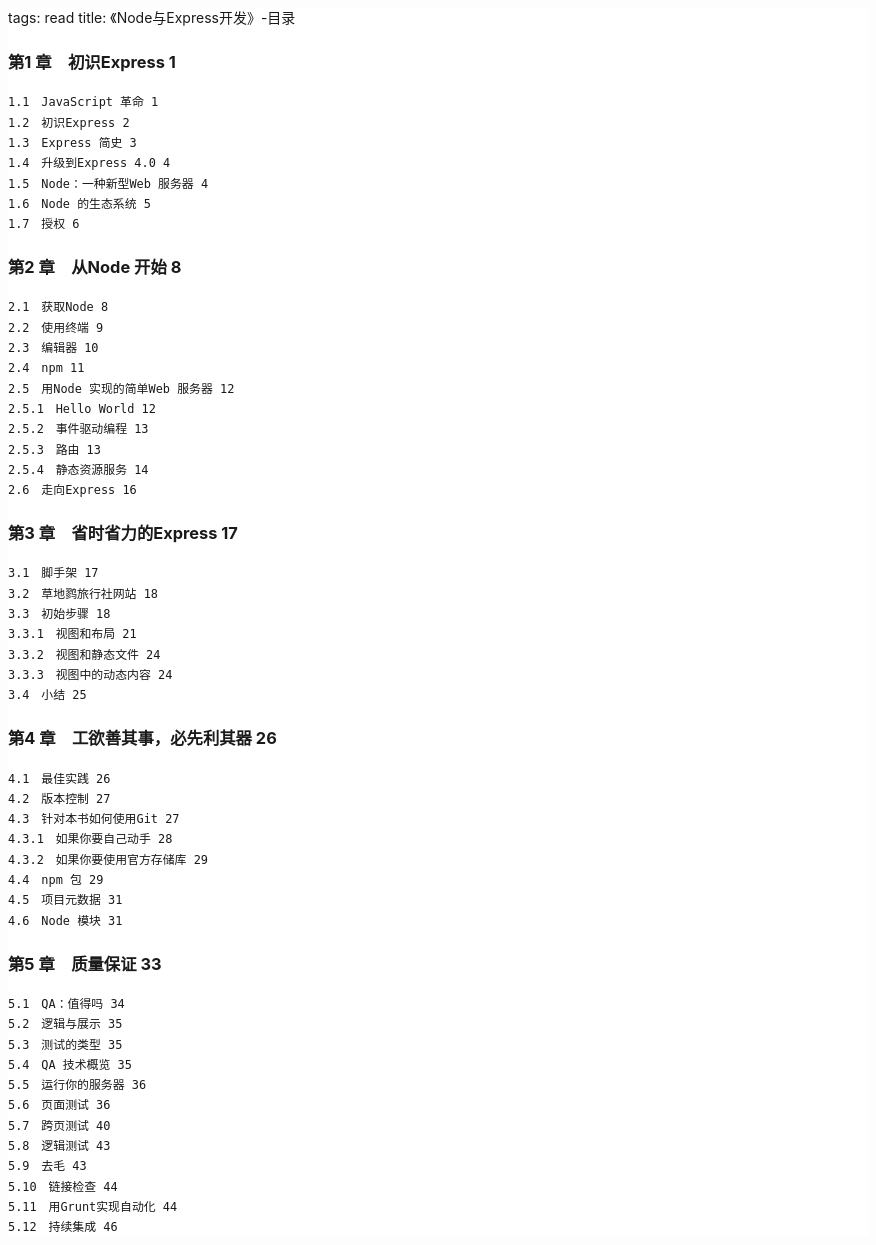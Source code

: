 tags: read
title: 《Node与Express开发》-目录

### 第1 章　初识Express 1

	1.1　JavaScript 革命 1
	1.2　初识Express 2
	1.3　Express 简史 3
	1.4　升级到Express 4.0 4
	1.5　Node：一种新型Web 服务器 4
	1.6　Node 的生态系统 5
	1.7　授权 6

### 第2 章　从Node 开始 8

	2.1　获取Node 8
	2.2　使用终端 9
	2.3　编辑器 10
	2.4　npm 11
	2.5　用Node 实现的简单Web 服务器 12
	2.5.1　Hello World 12
	2.5.2　事件驱动编程 13
	2.5.3　路由 13
	2.5.4　静态资源服务 14
	2.6　走向Express 16

### 第3 章　省时省力的Express 17

	3.1　脚手架 17
	3.2　草地鹨旅行社网站 18
	3.3　初始步骤 18
	3.3.1　视图和布局 21
	3.3.2　视图和静态文件 24
	3.3.3　视图中的动态内容 24
	3.4　小结 25

### 第4 章　工欲善其事，必先利其器 26

	4.1　最佳实践 26
	4.2　版本控制 27
	4.3　针对本书如何使用Git 27
	4.3.1　如果你要自己动手 28
	4.3.2　如果你要使用官方存储库 29
	4.4　npm 包 29
	4.5　项目元数据 31
	4.6　Node 模块 31

### 第5 章　质量保证 33

	5.1　QA：值得吗 34
	5.2　逻辑与展示 35
	5.3　测试的类型 35
	5.4　QA 技术概览 35
	5.5　运行你的服务器 36
	5.6　页面测试 36
	5.7　跨页测试 40
	5.8　逻辑测试 43
	5.9　去毛 43
	5.10　链接检查 44
	5.11　用Grunt实现自动化 44
	5.12　持续集成 46
